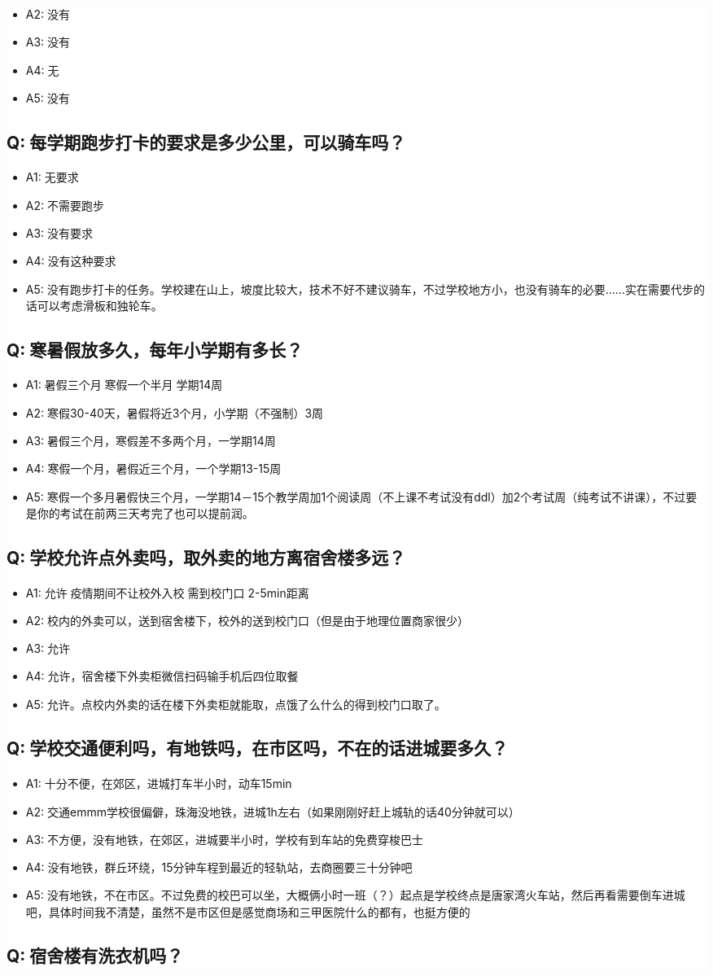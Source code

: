 - A2: 没有

- A3: 没有

- A4: 无

- A5: 没有

## Q: 每学期跑步打卡的要求是多少公里，可以骑车吗？

- A1: 无要求

- A2: 不需要跑步

- A3: 没有要求

- A4: 没有这种要求

- A5: 没有跑步打卡的任务。学校建在山上，坡度比较大，技术不好不建议骑车，不过学校地方小，也没有骑车的必要……实在需要代步的话可以考虑滑板和独轮车。

## Q: 寒暑假放多久，每年小学期有多长？

- A1: 暑假三个月 寒假一个半月 学期14周

- A2: 寒假30-40天，暑假将近3个月，小学期（不强制）3周

- A3: 暑假三个月，寒假差不多两个月，一学期14周

- A4: 寒假一个月，暑假近三个月，一个学期13-15周

- A5: 寒假一个多月暑假快三个月，一学期14－15个教学周加1个阅读周（不上课不考试没有ddl）加2个考试周（纯考试不讲课），不过要是你的考试在前两三天考完了也可以提前润。

## Q: 学校允许点外卖吗，取外卖的地方离宿舍楼多远？

- A1: 允许 疫情期间不让校外入校 需到校门口 2-5min距离

- A2: 校内的外卖可以，送到宿舍楼下，校外的送到校门口（但是由于地理位置商家很少）

- A3: 允许

- A4: 允许，宿舍楼下外卖柜微信扫码输手机后四位取餐

- A5: 允许。点校内外卖的话在楼下外卖柜就能取，点饿了么什么的得到校门口取了。

## Q: 学校交通便利吗，有地铁吗，在市区吗，不在的话进城要多久？

- A1: 十分不便，在郊区，进城打车半小时，动车15min

- A2: 交通emmm学校很偏僻，珠海没地铁，进城1h左右（如果刚刚好赶上城轨的话40分钟就可以）

- A3: 不方便，没有地铁，在郊区，进城要半小时，学校有到车站的免费穿梭巴士

- A4: 没有地铁，群丘环绕，15分钟车程到最近的轻轨站，去商圈要三十分钟吧

- A5: 没有地铁，不在市区。不过免费的校巴可以坐，大概俩小时一班（？）起点是学校终点是唐家湾火车站，然后再看需要倒车进城吧，具体时间我不清楚，虽然不是市区但是感觉商场和三甲医院什么的都有，也挺方便的

## Q: 宿舍楼有洗衣机吗？
